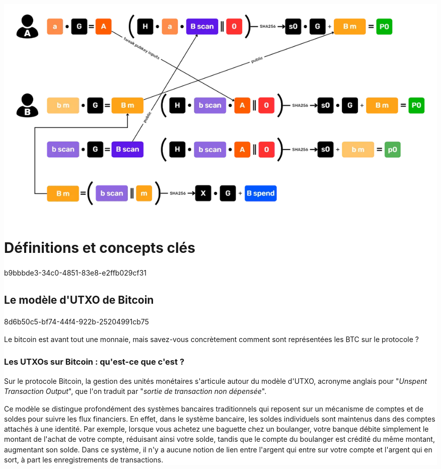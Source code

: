 ![BTC204](assets/notext/66/07.webp)

# Définitions et concepts clés
<partId>b9bbbde3-34c0-4851-83e8-e2ffb029cf31</partId>


## Le modèle d'UTXO de Bitcoin
<chapterId>8d6b50c5-bf74-44f4-922b-25204991cb75</chapterId>

Le bitcoin est avant tout une monnaie, mais savez-vous concrètement comment sont représentées les BTC sur le protocole ? 

### Les UTXOs sur Bitcoin : qu'est-ce que c'est ?

Sur le protocole Bitcoin, la gestion des unités monétaires s'articule autour du modèle d'UTXO, acronyme anglais pour "_Unspent Transaction Output_", que l'on traduit par "_sortie de transaction non dépensée_".

Ce modèle se distingue profondément des systèmes bancaires traditionnels qui reposent sur un mécanisme de comptes et de soldes pour suivre les flux financiers. En effet, dans le système bancaire, les soldes individuels sont maintenus dans des comptes attachés à une identité. Par exemple, lorsque vous achetez une baguette chez un boulanger, votre banque débite simplement le montant de l'achat de votre compte, réduisant ainsi votre solde, tandis que le compte du boulanger est crédité du même montant, augmentant son solde. Dans ce système, il n'y a aucune notion de lien entre l'argent qui entre sur votre compte et l'argent qui en sort, à part les enregistrements de transactions.
